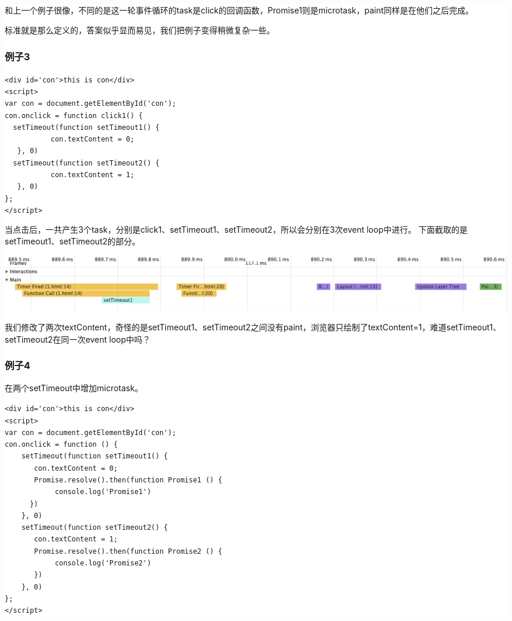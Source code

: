 和上一个例子很像，不同的是这一轮事件循环的task是click的回调函数，Promise1则是microtask，paint同样是在他们之后完成。

标准就是那么定义的，答案似乎显而易见，我们把例子变得稍微复杂一些。

### 例子3

```
<div id='con'>this is con</div>
<script>
var con = document.getElementById('con');
con.onclick = function click1() {
  setTimeout(function setTimeout1() {
           con.textContent = 0;
   }, 0)
  setTimeout(function setTimeout2() {
           con.textContent = 1;
   }, 0)
};
</script>
```

当点击后，一共产生3个task，分别是click1、setTimeout1、setTimeout2，所以会分别在3次event loop中进行。
下面截取的是setTimeout1、setTimeout2的部分。

[![例子3](media/evenloop探究js异步和浏览器渲染时机/renderTime3.jpg)](https://github.com/aooy/aooy.github.io/blob/master/blog/issues5/img/renderTime3.jpg?raw=true)

我们修改了两次textContent，奇怪的是setTimeout1、setTimeout2之间没有paint，浏览器只绘制了textContent=1，难道setTimeout1、setTimeout2在同一次event loop中吗？

### 例子4

在两个setTimeout中增加microtask。

```
<div id='con'>this is con</div>
<script>
var con = document.getElementById('con');
con.onclick = function () {
    setTimeout(function setTimeout1() {
       con.textContent = 0;
       Promise.resolve().then(function Promise1 () {
            console.log('Promise1')
      })
    }, 0)
    setTimeout(function setTimeout2() {
       con.textContent = 1;
       Promise.resolve().then(function Promise2 () {
            console.log('Promise2')
       })
    }, 0)
};
</script>
```
